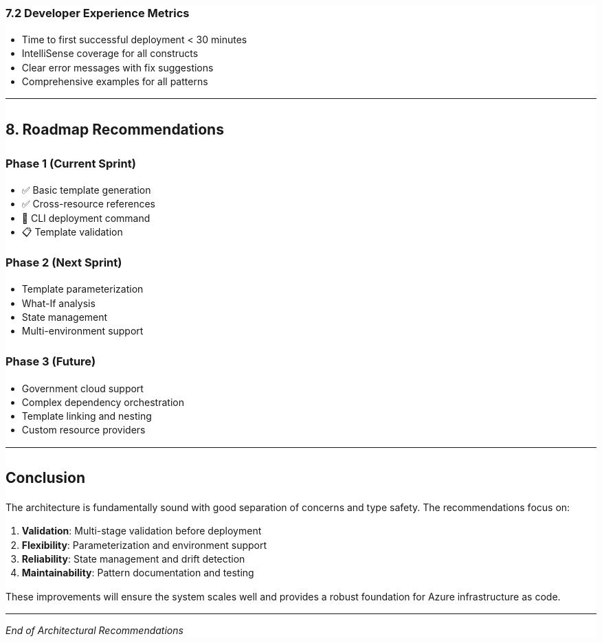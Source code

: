 ### 7.2 Developer Experience Metrics
- Time to first successful deployment < 30 minutes
- IntelliSense coverage for all constructs
- Clear error messages with fix suggestions
- Comprehensive examples for all patterns

---

## 8. Roadmap Recommendations

### Phase 1 (Current Sprint)
- ✅ Basic template generation
- ✅ Cross-resource references
- 🔄 CLI deployment command
- 📋 Template validation

### Phase 2 (Next Sprint)
- Template parameterization
- What-If analysis
- State management
- Multi-environment support

### Phase 3 (Future)
- Government cloud support
- Complex dependency orchestration
- Template linking and nesting
- Custom resource providers

---

## Conclusion

The architecture is fundamentally sound with good separation of concerns and type safety. The recommendations focus on:

1. **Validation**: Multi-stage validation before deployment
2. **Flexibility**: Parameterization and environment support
3. **Reliability**: State management and drift detection
4. **Maintainability**: Pattern documentation and testing

These improvements will ensure the system scales well and provides a robust foundation for Azure infrastructure as code.

---

*End of Architectural Recommendations*